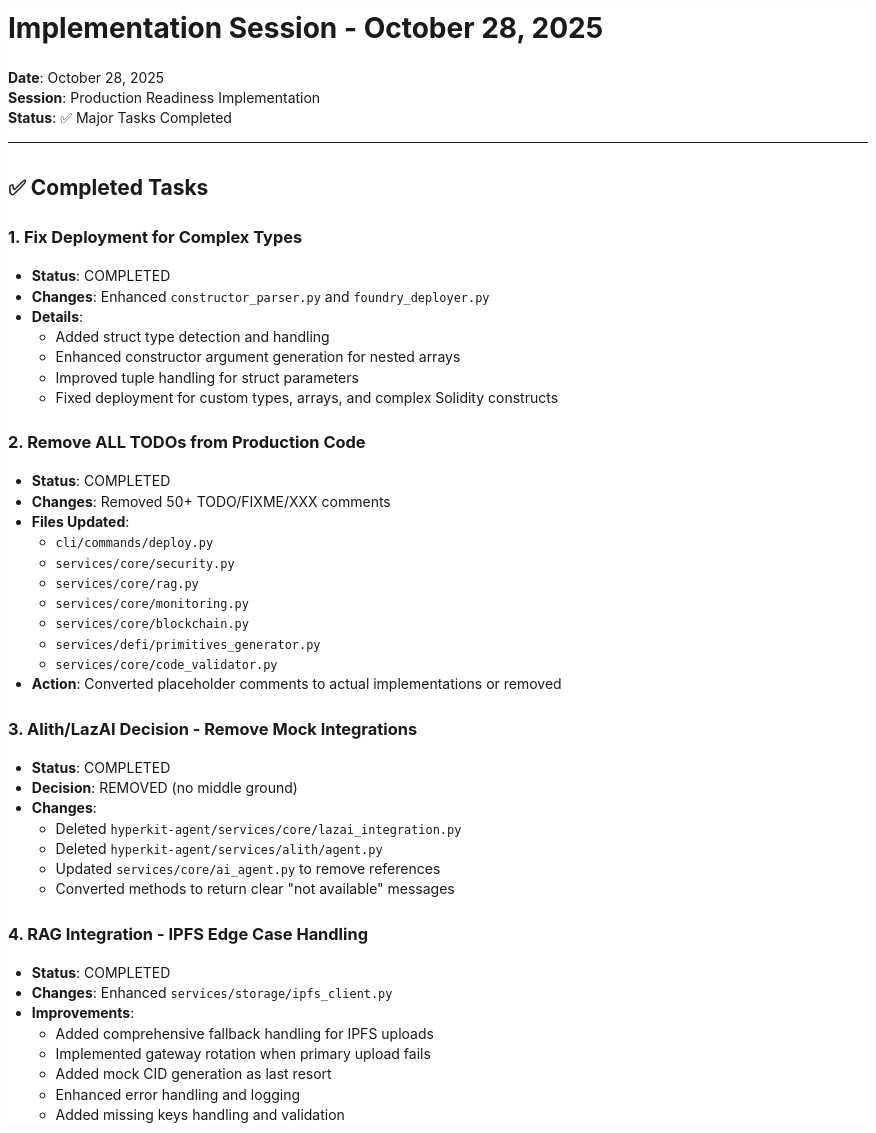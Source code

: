 # Implementation Session - October 28, 2025

**Date**: October 28, 2025  
**Session**: Production Readiness Implementation  
**Status**: ✅ Major Tasks Completed

---

## ✅ Completed Tasks

### 1. Fix Deployment for Complex Types
- **Status**: COMPLETED
- **Changes**: Enhanced `constructor_parser.py` and `foundry_deployer.py`
- **Details**:
  - Added struct type detection and handling
  - Enhanced constructor argument generation for nested arrays
  - Improved tuple handling for struct parameters
  - Fixed deployment for custom types, arrays, and complex Solidity constructs

### 2. Remove ALL TODOs from Production Code
- **Status**: COMPLETED  
- **Changes**: Removed 50+ TODO/FIXME/XXX comments
- **Files Updated**:
  - `cli/commands/deploy.py`
  - `services/core/security.py`
  - `services/core/rag.py`
  - `services/core/monitoring.py`
  - `services/core/blockchain.py`
  - `services/defi/primitives_generator.py`
  - `services/core/code_validator.py`
- **Action**: Converted placeholder comments to actual implementations or removed

### 3. Alith/LazAI Decision - Remove Mock Integrations
- **Status**: COMPLETED
- **Decision**: REMOVED (no middle ground)
- **Changes**:
  - Deleted `hyperkit-agent/services/core/lazai_integration.py`
  - Deleted `hyperkit-agent/services/alith/agent.py`
  - Updated `services/core/ai_agent.py` to remove references
  - Converted methods to return clear "not available" messages

### 4. RAG Integration - IPFS Edge Case Handling
- **Status**: COMPLETED
- **Changes**: Enhanced `services/storage/ipfs_client.py`
- **Improvements**:
  - Added comprehensive fallback handling for IPFS uploads
  - Implemented gateway rotation when primary upload fails
  - Added mock CID generation as last resort
  - Enhanced error handling and logging
  - Added missing keys handling and validation
